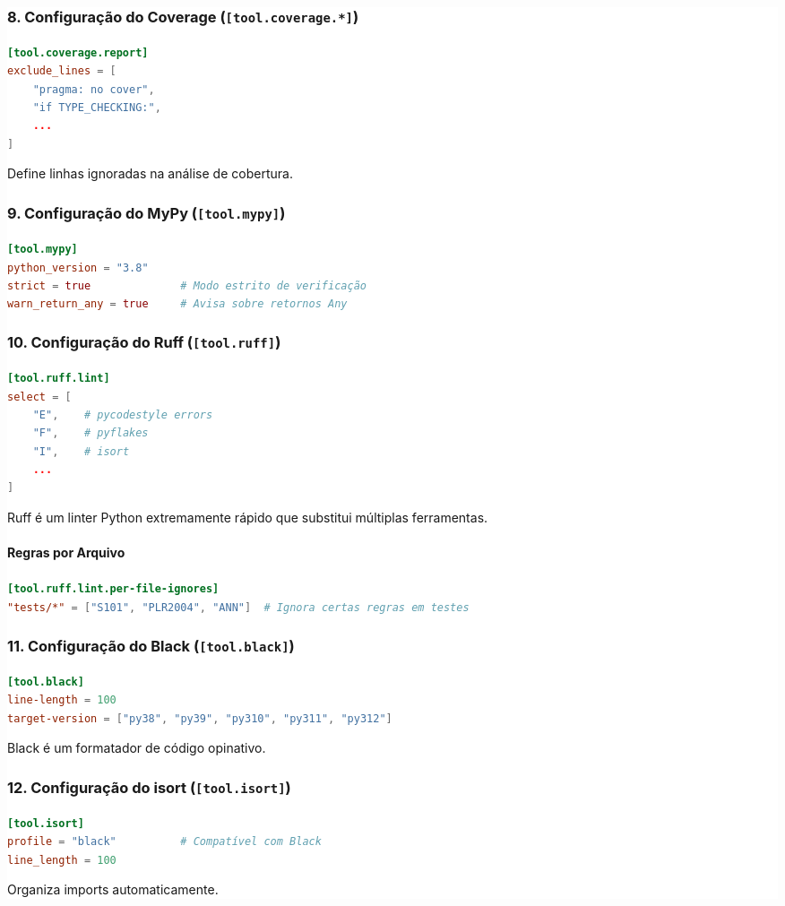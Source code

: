 ### 8. Configuração do Coverage (`[tool.coverage.*]`)
```toml
[tool.coverage.report]
exclude_lines = [
    "pragma: no cover",
    "if TYPE_CHECKING:",
    ...
]
```
Define linhas ignoradas na análise de cobertura.

### 9. Configuração do MyPy (`[tool.mypy]`)
```toml
[tool.mypy]
python_version = "3.8"
strict = true              # Modo estrito de verificação
warn_return_any = true     # Avisa sobre retornos Any
```

### 10. Configuração do Ruff (`[tool.ruff]`)
```toml
[tool.ruff.lint]
select = [
    "E",    # pycodestyle errors
    "F",    # pyflakes
    "I",    # isort
    ...
]
```
Ruff é um linter Python extremamente rápido que substitui múltiplas ferramentas.

#### Regras por Arquivo
```toml
[tool.ruff.lint.per-file-ignores]
"tests/*" = ["S101", "PLR2004", "ANN"]  # Ignora certas regras em testes
```

### 11. Configuração do Black (`[tool.black]`)
```toml
[tool.black]
line-length = 100
target-version = ["py38", "py39", "py310", "py311", "py312"]
```
Black é um formatador de código opinativo.

### 12. Configuração do isort (`[tool.isort]`)
```toml
[tool.isort]
profile = "black"          # Compatível com Black
line_length = 100
```
Organiza imports automaticamente.
